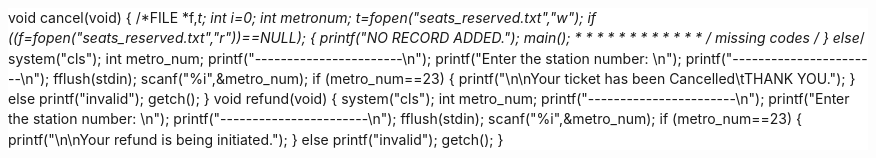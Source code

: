 

void cancel(void)
{
	/*FILE *f,*t;
	int i=0;
	int metronum;
	t=fopen("seats_reserved.txt","w");
	if ((f=fopen("seats_reserved.txt","r"))==NULL);
	{
		printf("NO RECORD ADDED.");
		main();
		* * * * *
		*
		*
		*
		*
		*
		*
		*  /  missing codes  /
	}
	else*/
	system("cls");
	int metro_num;
	printf("-----------------------\n");
		printf("Enter the station number: \n");
			printf("-----------------------\n");
		fflush(stdin);
		scanf("%i",&metro_num);
		if (metro_num==23)
        {
        printf("\n\nYour ticket has been Cancelled\tTHANK YOU.");
        }
        else
            printf("invalid");
		getch();
}
void refund(void)
{
    system("cls");
	int metro_num;
	printf("-----------------------\n");
		printf("Enter the station number: \n");
			printf("-----------------------\n");
		fflush(stdin);
		scanf("%i",&metro_num);
		if (metro_num==23)
        {
        printf("\n\nYour refund is being initiated.");
        }
        else
            printf("invalid");
		getch();
}





